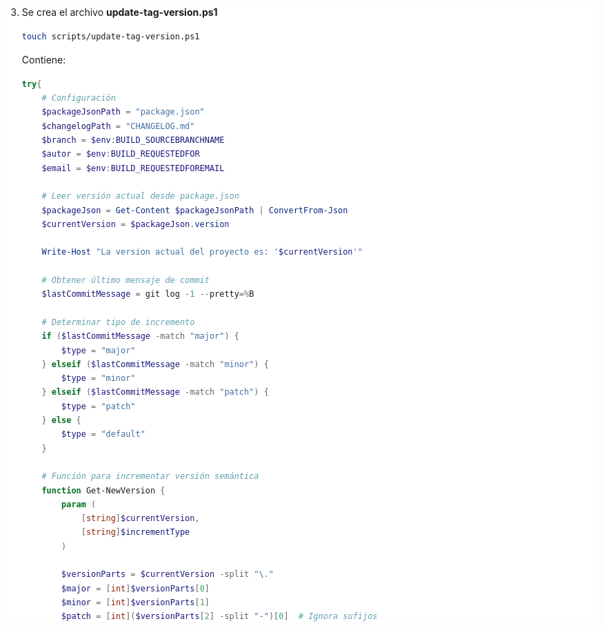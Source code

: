 3. Se crea el archivo **update-tag-version.ps1**

    ```bash
    touch scripts/update-tag-version.ps1
    ```

    Contiene:

    ```powershell
    try{ 
        # Configuración
        $packageJsonPath = "package.json"
        $changelogPath = "CHANGELOG.md"
        $branch = $env:BUILD_SOURCEBRANCHNAME
        $autor = $env:BUILD_REQUESTEDFOR
        $email = $env:BUILD_REQUESTEDFOREMAIL

        # Leer versión actual desde package.json
        $packageJson = Get-Content $packageJsonPath | ConvertFrom-Json
        $currentVersion = $packageJson.version

        Write-Host "La version actual del proyecto es: '$currentVersion'"

        # Obtener último mensaje de commit
        $lastCommitMessage = git log -1 --pretty=%B

        # Determinar tipo de incremento
        if ($lastCommitMessage -match "major") {
            $type = "major"
        } elseif ($lastCommitMessage -match "minor") {
            $type = "minor"
        } elseif ($lastCommitMessage -match "patch") {
            $type = "patch"
        } else {
            $type = "default"
        }

        # Función para incrementar versión semántica
        function Get-NewVersion {
            param (
                [string]$currentVersion,
                [string]$incrementType
            )

            $versionParts = $currentVersion -split "\." 
            $major = [int]$versionParts[0]
            $minor = [int]$versionParts[1]
            $patch = [int]($versionParts[2] -split "-")[0]  # Ignora sufijos
